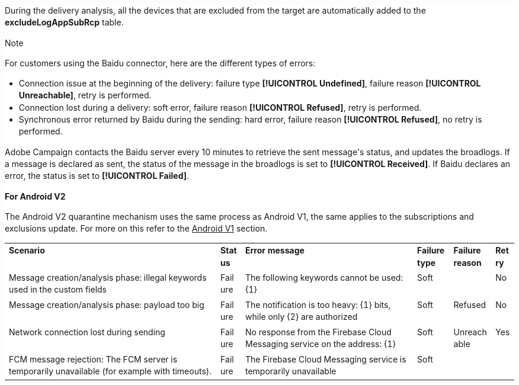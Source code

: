 During the delivery analysis, all the devices that are excluded from the target are automatically added to the **excludeLogAppSubRcp** table.

>[!NOTE]
>
>For customers using the Baidu connector, here are the different types of errors:  
>
>* Connection issue at the beginning of the delivery: failure type **[!UICONTROL Undefined]**, failure reason **[!UICONTROL Unreachable]**, retry is performed.
>* Connection lost during a delivery: soft error, failure reason **[!UICONTROL Refused]**, retry is performed.
>* Synchronous error returned by Baidu during the sending: hard error, failure reason **[!UICONTROL Refused]**, no retry is performed.
>
>Adobe Campaign contacts the Baidu server every 10 minutes to retrieve the sent message's status, and updates the broadlogs. If a message is declared as sent, the status of the message in the broadlogs is set to **[!UICONTROL Received]**. If Baidu declares an error, the status is set to **[!UICONTROL Failed]**.

**For Android V2**

The Android V2 quarantine mechanism uses the same process as Android V1, the same applies to the subscriptions and exclusions update. For more on this refer to the [Android V1](#android-quarantine) section.

<table> 
 <tbody> 
  <tr> 
   <td> <strong>Scenario</strong><br /> </td> 
   <td> <strong>Status</strong><br /> </td> 
   <td> <strong>Error message</strong><br /> </td> 
   <td> <strong>Failure type</strong><br /> </td> 
   <td> <strong>Failure reason</strong><br /> </td> 
   <td> <strong>Retry</strong><br /> </td> 
  </tr> 
  <tr> 
   <td> Message creation/analysis phase: illegal keywords used in the custom fields<br /> </td> 
   <td> Failure<br /> </td> 
   <td> The following keywords cannot be used: {1}<br /> </td> 
   <td> Soft<br /> </td> 
   <td> </td> 
   <td> No<br /> </td> 
  </tr> 
  <tr> 
   <td> Message creation/analysis phase: payload too big<br /> </td> 
   <td> Failure<br /> </td> 
   <td> The notification is too heavy: {1} bits, while only {2} are authorized<br /> </td> 
   <td> Soft<br /> </td> 
   <td> Refused<br /> </td> 
   <td> No<br /> </td> 
  </tr> 
  <tr> 
   <td> Network connection lost during sending<br /> </td> 
   <td> Failure<br /> </td> 
   <td> No response from the Firebase Cloud Messaging service on the address: {1}<br /> </td> 
   <td> Soft<br /> </td> 
   <td> Unreachable<br /> </td> 
   <td> Yes<br /> </td> 
  </tr> 
  <tr> 
   <td> FCM message rejection: The FCM server is temporarily unavailable (for example with timeouts). <br /> </td> 
   <td> Failure<br /> </td> 
   <td> The Firebase Cloud Messaging service is temporarily unavailable<br /> </td> 
   <td> Soft<br /> </td> 